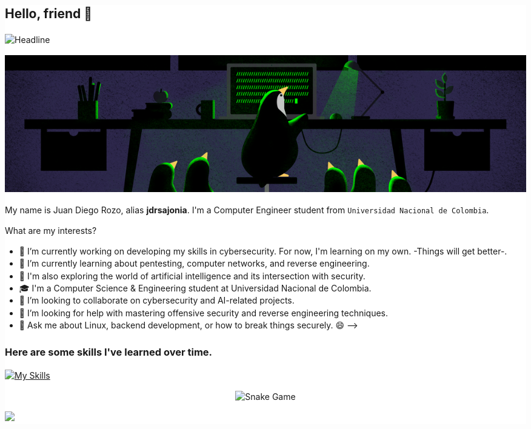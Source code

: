 ## Hello, friend 👋
<div align=left>
        <img src="https://readme-typing-svg.herokuapp.com?color=%236FDA44&size=32&center=true&vCenter=true&width=600&height=50&lines=Hello+friend.+I'm+jdrsajonia+%F0%9F%91%8B;Computer+Science+Student;Back-End+Engineer;Problem+Solver;Freelancer;Open-Source+Enthusiast" alt="Headline" />
</div>

![wallpaper](img/linuxwallpaper2.png)



My name is Juan Diego Rozo, alias **jdrsajonia**. I'm a Computer Engineer student from `Universidad Nacional de Colombia`.

What are my interests?

- 🔭 I’m currently working on developing my skills in cybersecurity. For now, I'm learning on my own.
	-Things will get better-.
- 🌱 I’m currently learning about pentesting, computer networks, and reverse engineering.
- 🤖 I'm also exploring the world of artificial intelligence and its intersection with security.
- 🎓 I'm a Computer Science & Engineering student at Universidad Nacional de Colombia.
- 👯 I’m looking to collaborate on cybersecurity and AI-related projects.
- 🤔 I’m looking for help with mastering offensive security and reverse engineering techniques.
- 💬 Ask me about Linux, backend development, or how to break things securely. 😄
-->
  
<h3 align="left">Here are some skills I've learned over time.</h3>

[![My Skills](https://skillicons.dev/icons?i=java,linux,mint,bash,kali,cpp,debian,github,git,mysql,sqlite,py,ruby,vscode&theme=dark)](https://skillicons.dev)


<p align = "center">
	<img src = "https://github.com/7oSkaaa/7oSkaaa/blob/output/github-contribution-grid-snake.svg?" alt = "Snake Game"/>
</p>




<img src="https://github.com/AnderMendoza/AnderMendoza/raw/main/assets/line-neon.gif" width="100%">
